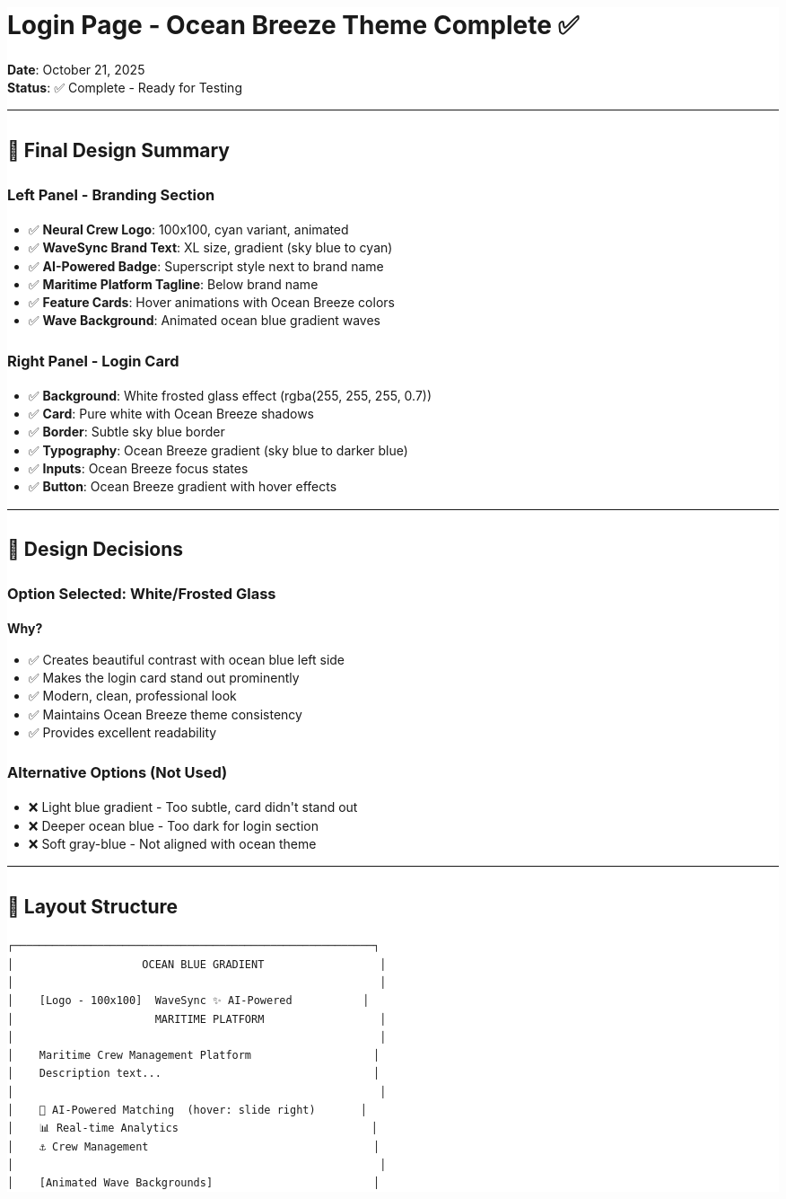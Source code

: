 # Login Page - Ocean Breeze Theme Complete ✅

**Date**: October 21, 2025  
**Status**: ✅ Complete - Ready for Testing

---

## 🎨 Final Design Summary

### Left Panel - Branding Section
- ✅ **Neural Crew Logo**: 100x100, cyan variant, animated
- ✅ **WaveSync Brand Text**: XL size, gradient (sky blue to cyan)
- ✅ **AI-Powered Badge**: Superscript style next to brand name
- ✅ **Maritime Platform Tagline**: Below brand name
- ✅ **Feature Cards**: Hover animations with Ocean Breeze colors
- ✅ **Wave Background**: Animated ocean blue gradient waves

### Right Panel - Login Card
- ✅ **Background**: White frosted glass effect (rgba(255, 255, 255, 0.7))
- ✅ **Card**: Pure white with Ocean Breeze shadows
- ✅ **Border**: Subtle sky blue border
- ✅ **Typography**: Ocean Breeze gradient (sky blue to darker blue)
- ✅ **Inputs**: Ocean Breeze focus states
- ✅ **Button**: Ocean Breeze gradient with hover effects

---

## 🎯 Design Decisions

### Option Selected: **White/Frosted Glass**
**Why?**
- ✅ Creates beautiful contrast with ocean blue left side
- ✅ Makes the login card stand out prominently
- ✅ Modern, clean, professional look
- ✅ Maintains Ocean Breeze theme consistency
- ✅ Provides excellent readability

### Alternative Options (Not Used)
- ❌ Light blue gradient - Too subtle, card didn't stand out
- ❌ Deeper ocean blue - Too dark for login section
- ❌ Soft gray-blue - Not aligned with ocean theme

---

## 📐 Layout Structure

```
┌────────────────────────────────────────────────────────┐
│                    OCEAN BLUE GRADIENT                  │
│                                                         │
│    [Logo - 100x100]  WaveSync ✨ AI-Powered           │
│                      MARITIME PLATFORM                  │
│                                                         │
│    Maritime Crew Management Platform                   │
│    Description text...                                 │
│                                                         │
│    🤖 AI-Powered Matching  (hover: slide right)       │
│    📊 Real-time Analytics                              │
│    ⚓ Crew Management                                   │
│                                                         │
│    [Animated Wave Backgrounds]                         │
```